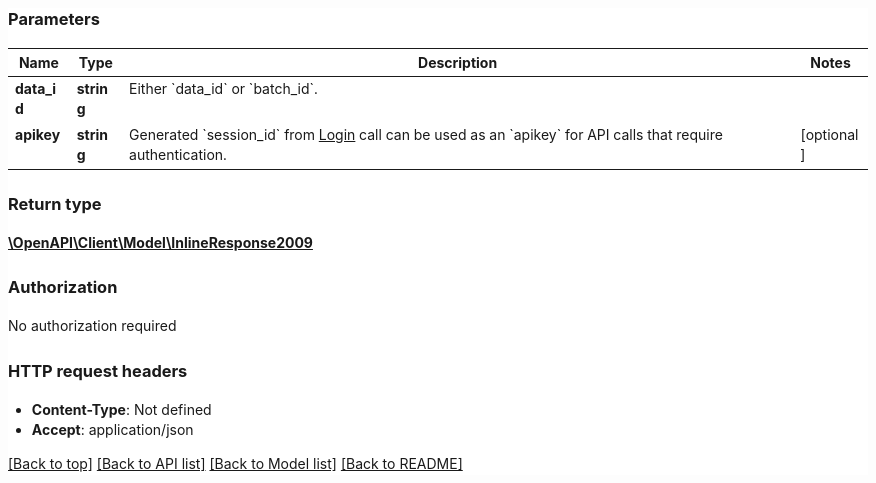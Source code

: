 ### Parameters


Name | Type | Description  | Notes
------------- | ------------- | ------------- | -------------
 **data_id** | **string**| Either &#x60;data_id&#x60; or &#x60;batch_id&#x60;. |
 **apikey** | **string**| Generated &#x60;session_id&#x60; from [Login](#operation/userLogin) call can be used as an &#x60;apikey&#x60; for API calls that require authentication. | [optional]

### Return type

[**\OpenAPI\Client\Model\InlineResponse2009**](../Model/InlineResponse2009.md)

### Authorization

No authorization required

### HTTP request headers

- **Content-Type**: Not defined
- **Accept**: application/json

[[Back to top]](#) [[Back to API list]](../../README.md#documentation-for-api-endpoints)
[[Back to Model list]](../../README.md#documentation-for-models)
[[Back to README]](../../README.md)

